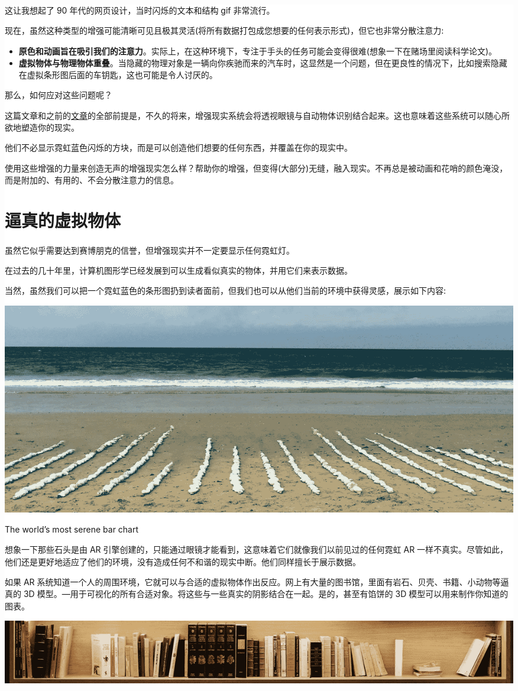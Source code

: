这让我想起了 90 年代的网页设计，当时闪烁的文本和结构 gif 非常流行。

现在，虽然这种类型的增强可能清晰可见且极其灵活(将所有数据打包成您想要的任何表示形式)，但它也非常分散注意力:

*   **原色和动画旨在吸引我们的注意力**。实际上，在这种环境下，专注于手头的任务可能会变得很难(想象一下在赌场里阅读科学论文)。
*   **虚拟物体与物理物体重叠**。当隐藏的物理对象是一辆向你疾驰而来的汽车时，这显然是一个问题，但在更良性的情况下，比如搜索隐藏在虚拟条形图后面的车钥匙，这也可能是令人讨厌的。

那么，如何应对这些问题呢？

这篇文章和之前的[文章](https://hackernoon.com/can-augmented-reality-solve-mobile-visualization-f06c008f8f84)的全部前提是，不久的将来，增强现实系统会将透视眼镜与自动物体识别结合起来。这也意味着这些系统可以随心所欲地塑造你的现实。

他们不必显示霓虹蓝色闪烁的方块，而是可以创造他们想要的任何东西，并覆盖在你的现实中。

使用这些增强的力量来创造无声的增强现实怎么样？帮助你的增强，但变得(大部分)无缝，融入现实。不再总是被动画和花哨的颜色淹没，而是附加的、有用的、不会分散注意力的信息。

# 逼真的虚拟物体

虽然它似乎需要达到赛博朋克的信誉，但增强现实并不一定要显示任何霓虹灯。

在过去的几十年里，计算机图形学已经发展到可以生成看似真实的物体，并用它们来表示数据。

当然，虽然我们可以把一个霓虹蓝色的条形图扔到读者面前，但我们也可以从他们当前的环境中获得灵感，展示如下内容:

![](img/9d1962e47fad4f30adc60f0051e8775e.png)

The world’s most serene bar chart

想象一下那些石头是由 AR 引擎创建的，只能通过眼镜才能看到，这意味着它们就像我们以前见过的任何霓虹 AR 一样不真实。尽管如此，他们还是更好地适应了他们的环境，没有造成任何不和谐的现实中断。他们同样擅长于展示数据。

如果 AR 系统知道一个人的周围环境，它就可以与合适的虚拟物体作出反应。网上有大量的图书馆，里面有岩石、贝壳、书籍、小动物等逼真的 3D 模型。—用于可视化的所有合适对象。将这些与一些真实的阴影结合在一起。是的，甚至有馅饼的 3D 模型可以用来制作你知道的图表。

![](img/031a682ddcd936f8c6d65eef97668c30.png)

